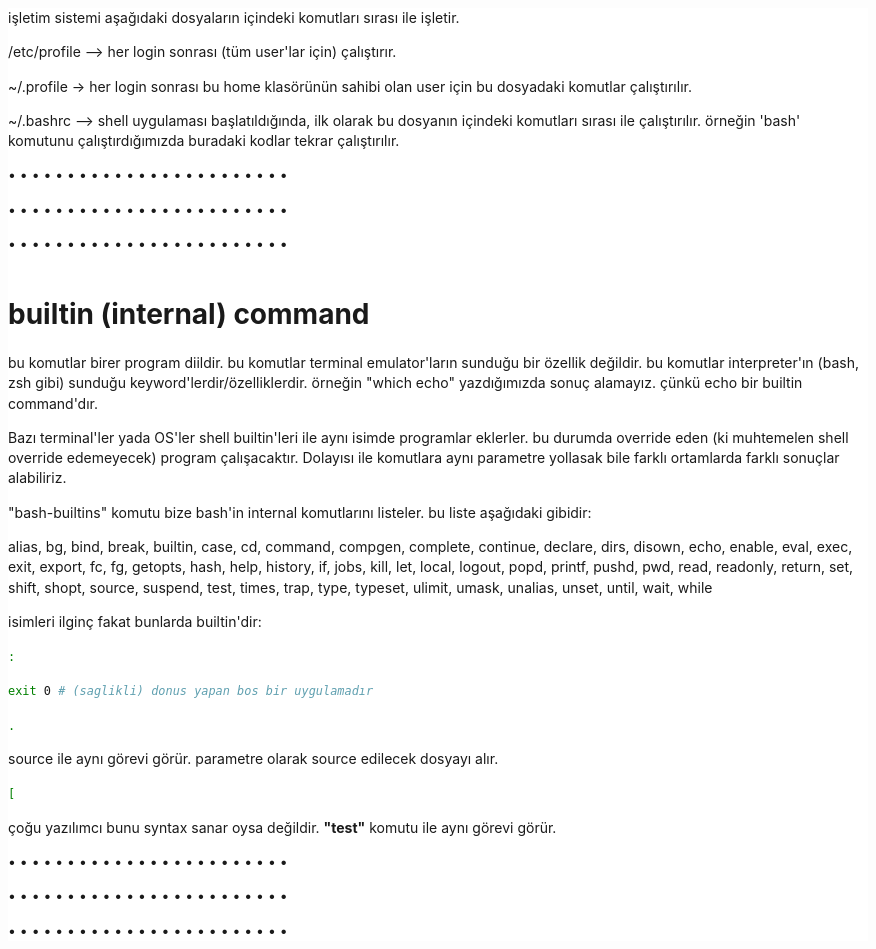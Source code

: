 işletim sistemi aşağıdaki dosyaların içindeki komutları sırası ile işletir.

/etc/profile  --> her login sonrası (tüm user'lar için) çalıştırır.

~/.profile -> her login sonrası bu home klasörünün sahibi olan user için bu dosyadaki komutlar çalıştırılır.

~/.bashrc  --> shell uygulaması başlatıldığında, ilk olarak bu dosyanın içindeki komutları sırası ile çalıştırılır. örneğin 'bash' komutunu çalıştırdığımızda buradaki kodlar tekrar çalıştırılır.

• • • • • • • • • • • • • • • • • • • • • • • •

• • • • • • • • • • • • • • • • • • • • • • • •

• • • • • • • • • • • • • • • • • • • • • • • •

# builtin (internal) command
bu komutlar birer program diildir. bu komutlar terminal emulator'ların sunduğu bir özellik değildir. bu komutlar interpreter'ın (bash, zsh gibi) sunduğu keyword'lerdir/özelliklerdir. örneğin "which echo" yazdığımızda sonuç alamayız. çünkü echo bir builtin command'dır.

Bazı terminal'ler yada OS'ler shell builtin'leri ile aynı isimde programlar eklerler. bu durumda override eden (ki muhtemelen shell override edemeyecek) program çalışacaktır. Dolayısı ile komutlara aynı parametre yollasak bile farklı ortamlarda farklı sonuçlar alabiliriz.

"bash-builtins" komutu bize bash'in internal komutlarını listeler. bu liste aşağıdaki gibidir:

alias, bg, bind, break, builtin, case, cd, command, compgen, complete, continue, declare, dirs, disown, echo, enable, eval, exec,  exit,  export,  fc,  fg,  getopts, hash, help, history, if, jobs, kill, let, local, logout, popd, printf, pushd, pwd, read,  readonly,  return,  set,  shift,  shopt,  source, suspend,  test,  times,  trap,  type, typeset, ulimit, umask, unalias, unset, until, wait, while

isimleri ilginç fakat bunlarda builtin'dir:

```sh
:
```

```sh
exit 0 # (saglikli) donus yapan bos bir uygulamadır
```

```sh
.
```

source ile aynı görevi görür. parametre olarak source edilecek dosyayı alır.

```sh
[
```

çoğu yazılımcı bunu syntax sanar oysa değildir. __"test"__ komutu ile aynı görevi görür.

• • • • • • • • • • • • • • • • • • • • • • • •

• • • • • • • • • • • • • • • • • • • • • • • •

• • • • • • • • • • • • • • • • • • • • • • • •
